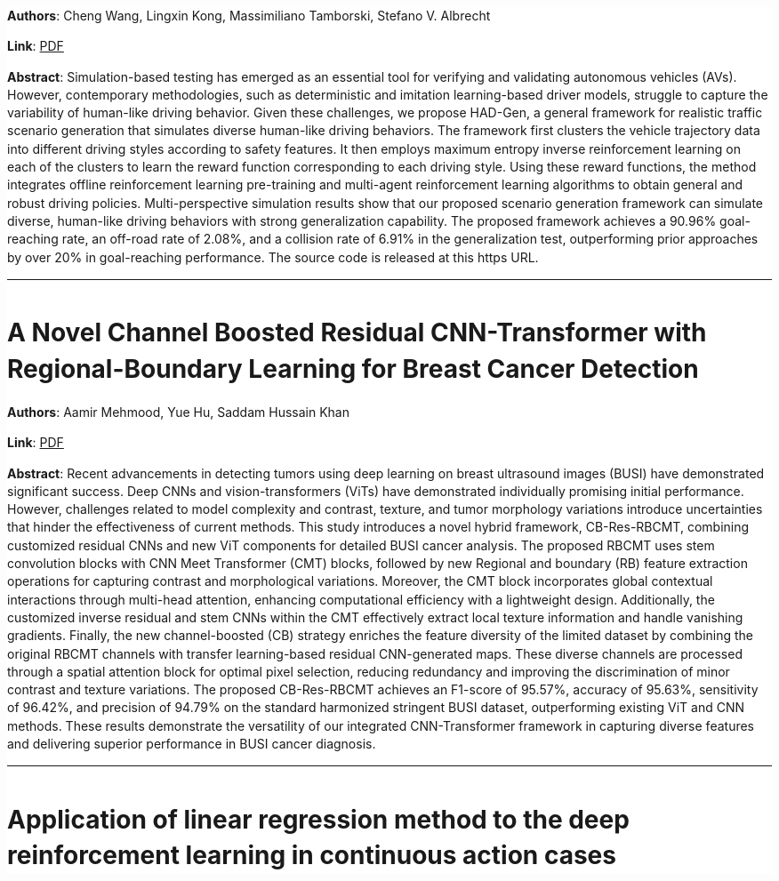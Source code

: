 **Authors**: Cheng Wang, Lingxin Kong, Massimiliano Tamborski, Stefano V. Albrecht  

**Link**: [PDF](https://arxiv.org/pdf/2503.15049)  

**Abstract**: Simulation-based testing has emerged as an essential tool for verifying and validating autonomous vehicles (AVs). However, contemporary methodologies, such as deterministic and imitation learning-based driver models, struggle to capture the variability of human-like driving behavior. Given these challenges, we propose HAD-Gen, a general framework for realistic traffic scenario generation that simulates diverse human-like driving behaviors. The framework first clusters the vehicle trajectory data into different driving styles according to safety features. It then employs maximum entropy inverse reinforcement learning on each of the clusters to learn the reward function corresponding to each driving style. Using these reward functions, the method integrates offline reinforcement learning pre-training and multi-agent reinforcement learning algorithms to obtain general and robust driving policies. Multi-perspective simulation results show that our proposed scenario generation framework can simulate diverse, human-like driving behaviors with strong generalization capability. The proposed framework achieves a 90.96% goal-reaching rate, an off-road rate of 2.08%, and a collision rate of 6.91% in the generalization test, outperforming prior approaches by over 20% in goal-reaching performance. The source code is released at this https URL. 

---
# A Novel Channel Boosted Residual CNN-Transformer with Regional-Boundary Learning for Breast Cancer Detection 

**Authors**: Aamir Mehmood, Yue Hu, Saddam Hussain Khan  

**Link**: [PDF](https://arxiv.org/pdf/2503.15008)  

**Abstract**: Recent advancements in detecting tumors using deep learning on breast ultrasound images (BUSI) have demonstrated significant success. Deep CNNs and vision-transformers (ViTs) have demonstrated individually promising initial performance. However, challenges related to model complexity and contrast, texture, and tumor morphology variations introduce uncertainties that hinder the effectiveness of current methods. This study introduces a novel hybrid framework, CB-Res-RBCMT, combining customized residual CNNs and new ViT components for detailed BUSI cancer analysis. The proposed RBCMT uses stem convolution blocks with CNN Meet Transformer (CMT) blocks, followed by new Regional and boundary (RB) feature extraction operations for capturing contrast and morphological variations. Moreover, the CMT block incorporates global contextual interactions through multi-head attention, enhancing computational efficiency with a lightweight design. Additionally, the customized inverse residual and stem CNNs within the CMT effectively extract local texture information and handle vanishing gradients. Finally, the new channel-boosted (CB) strategy enriches the feature diversity of the limited dataset by combining the original RBCMT channels with transfer learning-based residual CNN-generated maps. These diverse channels are processed through a spatial attention block for optimal pixel selection, reducing redundancy and improving the discrimination of minor contrast and texture variations. The proposed CB-Res-RBCMT achieves an F1-score of 95.57%, accuracy of 95.63%, sensitivity of 96.42%, and precision of 94.79% on the standard harmonized stringent BUSI dataset, outperforming existing ViT and CNN methods. These results demonstrate the versatility of our integrated CNN-Transformer framework in capturing diverse features and delivering superior performance in BUSI cancer diagnosis. 

---
# Application of linear regression method to the deep reinforcement learning in continuous action cases 
